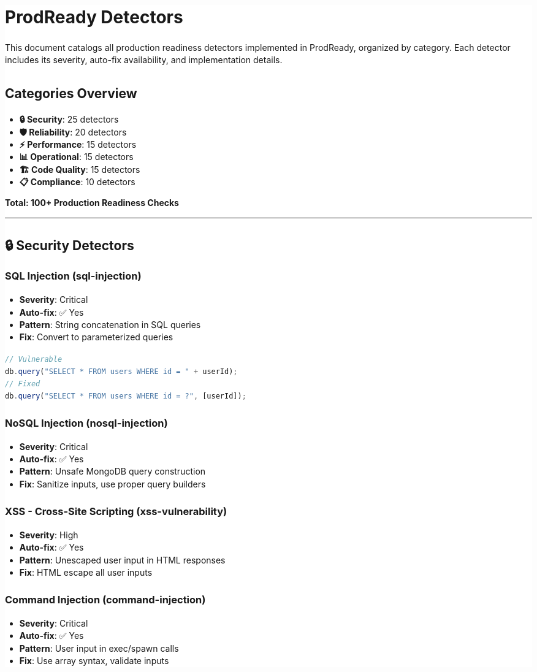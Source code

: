 # ProdReady Detectors

This document catalogs all production readiness detectors implemented in ProdReady, organized by category. Each detector includes its severity, auto-fix availability, and implementation details.

## Categories Overview

- **🔒 Security**: 25 detectors
- **🛡️ Reliability**: 20 detectors  
- **⚡ Performance**: 15 detectors
- **📊 Operational**: 15 detectors
- **🏗️ Code Quality**: 15 detectors
- **📋 Compliance**: 10 detectors

**Total: 100+ Production Readiness Checks**

---

## 🔒 Security Detectors

### SQL Injection (sql-injection)
- **Severity**: Critical
- **Auto-fix**: ✅ Yes
- **Pattern**: String concatenation in SQL queries
- **Fix**: Convert to parameterized queries
```javascript
// Vulnerable
db.query("SELECT * FROM users WHERE id = " + userId);
// Fixed
db.query("SELECT * FROM users WHERE id = ?", [userId]);
```

### NoSQL Injection (nosql-injection)
- **Severity**: Critical
- **Auto-fix**: ✅ Yes
- **Pattern**: Unsafe MongoDB query construction
- **Fix**: Sanitize inputs, use proper query builders

### XSS - Cross-Site Scripting (xss-vulnerability)
- **Severity**: High
- **Auto-fix**: ✅ Yes
- **Pattern**: Unescaped user input in HTML responses
- **Fix**: HTML escape all user inputs

### Command Injection (command-injection)
- **Severity**: Critical
- **Auto-fix**: ✅ Yes
- **Pattern**: User input in exec/spawn calls
- **Fix**: Use array syntax, validate inputs
